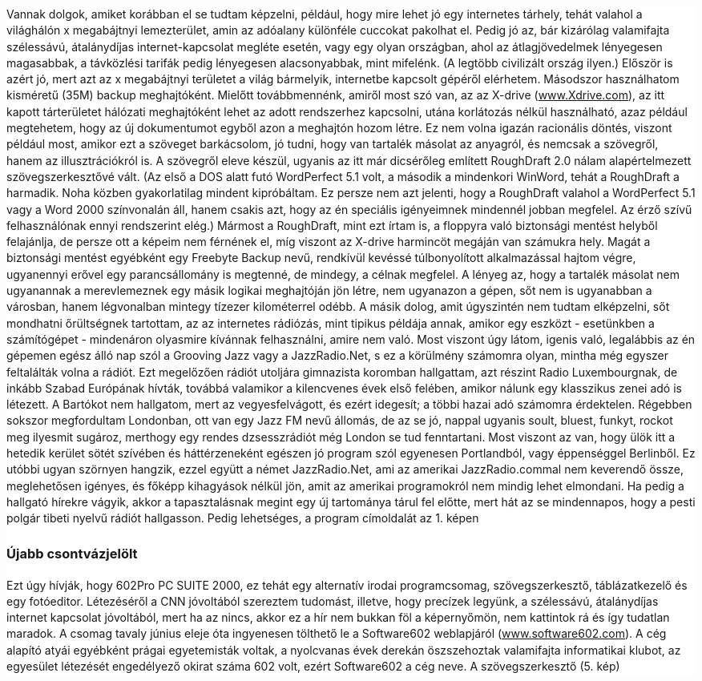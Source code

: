 Vannak dolgok, amiket korábban el se tudtam képzelni, például, hogy mire lehet jó egy internetes tárhely, tehát valahol a világhálón x megabájtnyi lemezterület, amin az adóalany különféle cuccokat pakolhat el. Pedig jó az, bár kizárólag valamifajta szélessávú, átalánydíjas internet-kapcsolat megléte esetén, vagy egy olyan országban, ahol az átlagjövedelmek lényegesen magasabbak, a távközlési tarifák pedig lényegesen alacsonyabbak, mint mifelénk. (A legtöbb civilizált ország ilyen.) Először is azért jó, mert azt az x megabájtnyi területet a világ bármelyik, internetbe kapcsolt gépéről elérhetem. Másodszor használhatom kisméretű (35M) backup meghajtóként. Mielőtt továbbmennénk, amiről most szó van, az az X-drive (www.Xdrive.com), az itt kapott tárterületet hálózati meghajtóként lehet az adott rendszerhez kapcsolni, utána korlátozás nélkül használható, azaz például megtehetem, hogy az új dokumentumot egyből azon a meghajtón hozom létre. Ez nem volna igazán racionális döntés, viszont például most, amikor ezt a szöveget barkácsolom, jó tudni, hogy van tartalék másolat az anyagról, és nemcsak a szövegről, hanem az illusztrációkról is. A szövegről eleve készül, ugyanis az itt már dicsérőleg említett RoughDraft 2.0 nálam alapértelmezett szövegszerkesztővé vált. (Az első a DOS alatt futó WordPerfect 5.1 volt, a második a mindenkori WinWord, tehát a RoughDraft a harmadik. Noha közben gyakorlatilag mindent kipróbáltam. Ez persze nem azt jelenti, hogy a RoughDraft valahol a WordPerfect 5.1 vagy a Word 2000 színvonalán áll, hanem csakis azt, hogy az én speciális igényeimnek mindennél jobban megfelel. Az érző szívű felhasználónak ennyi rendszerint elég.) Mármost a RoughDraft, mint ezt írtam is, a floppyra való biztonsági mentést helyből felajánlja, de persze ott a képeim nem férnének el, míg viszont az X-drive harmincöt megáján van számukra hely. Magát a biztonsági mentést egyébként egy Freebyte Backup nevű, rendkívül kevéssé túlbonyolított alkalmazással hajtom végre, ugyanennyi erővel egy parancsállomány is megtenné, de mindegy, a célnak megfelel. A lényeg az, hogy a tartalék másolat nem ugyanannak a merevlemeznek egy másik logikai meghajtóján jön létre, nem ugyanazon a gépen, sőt nem is ugyanabban a városban, hanem légvonalban mintegy tízezer kilométerrel odébb.
A másik dolog, amit úgyszintén nem tudtam elképzelni, sőt mondhatni őrültségnek tartottam, az az internetes rádiózás, mint tipikus példája annak, amikor egy eszközt - esetünkben a számítógépet - mindenáron olyasmire kívánnak felhasználni, amire nem való.
Most viszont úgy látom, igenis való, legalábbis az én gépemen egész álló nap szól a Grooving Jazz vagy a JazzRadio.Net, s ez a körülmény számomra olyan, mintha még egyszer feltalálták volna a rádiót. Ezt megelőzően rádiót utoljára gimnazista koromban hallgattam, azt részint Radio Luxembourgnak, de inkább Szabad Európának hívták, továbbá valamikor a kilencvenes évek első felében, amikor nálunk egy klasszikus zenei adó is létezett. A Bartókot nem hallgatom, mert az vegyesfelvágott, és ezért idegesít; a többi hazai adó számomra érdektelen. Régebben sokszor megfordultam Londonban, ott van egy Jazz FM nevű állomás, de az se jó, nappal ugyanis soult, bluest, funkyt, rockot meg ilyesmit sugároz, merthogy egy rendes dzsesszrádiót még London se tud fenntartani.
Most viszont az van, hogy ülök itt a hetedik kerület sötét szívében és háttérzeneként egészen jó program szól egyenesen Portlandból, vagy éppenséggel Berlinből. Ez utóbbi ugyan szörnyen hangzik, ezzel együtt a német JazzRadio.Net, ami az amerikai JazzRadio.commal nem keverendő össze, meglehetősen igényes, és főképp kihagyások nélkül jön, amit az amerikai programokról nem mindig lehet elmondani.
Ha pedig a hallgató hírekre vágyik, akkor a tapasztalásnak megint egy új tartománya tárul fel előtte, mert hát az se mindennapos, hogy a pesti polgár tibeti nyelvű rádiót hallgasson. Pedig lehetséges, a program címoldalát az 1. képen

### Újabb csontvázjelölt

Ezt úgy hívják, hogy 602Pro PC SUITE 2000, ez tehát egy alternatív irodai programcsomag, szövegszerkesztő, táblázatkezelő és egy fotóeditor. Létezéséről a CNN jóvoltából szereztem tudomást, illetve, hogy precízek legyünk, a szélessávú, átalánydíjas internet kapcsolat jóvoltából, mert ha az nincs, akkor ez a hír nem bukkan föl a képernyőmön, nem kattintok rá és így tudatlan maradok. A csomag tavaly június eleje óta ingyenesen tölthető le a Software602 weblapjáról (www.software602.com). A cég alapító atyái egyébként prágai egyetemisták voltak, a nyolcvanas évek derekán öszszehoztak valamifajta informatikai klubot, az egyesület létezését engedélyező okirat száma 602 volt, ezért Software602 a cég neve.
A szövegszerkesztő (5. kép)
